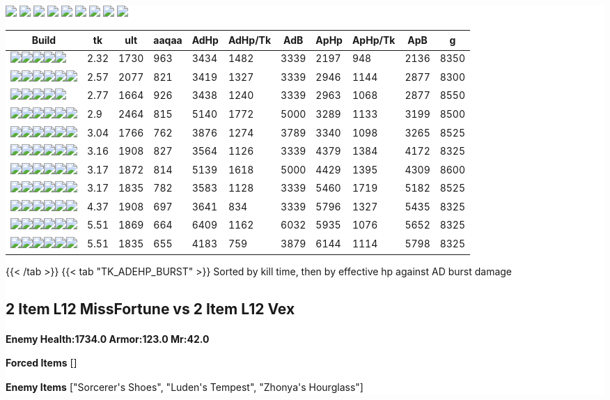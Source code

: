 
![](/Styles/Inspiration/FirstStrike/FirstStrike.png)
![](/Styles/Inspiration/MagicalFootwear/MagicalFootwear.png)
![](/Styles/Inspiration/BiscuitDelivery/BiscuitDelivery.png)
![](/Styles/Inspiration/CosmicInsight/CosmicInsight.png)
![](/Styles/Sorcery/AbsoluteFocus/AbsoluteFocus.png)
![](/Styles/Sorcery/GatheringStorm/GatheringStorm.png)
![](/StatMods/StatModsAdaptiveForceIcon.png)
![](/StatMods/StatModsAdaptiveForceIcon.png)
![](/StatMods/StatModsArmorIcon.png)





 Build |tk|ult|aaqaa|AdHp|AdHp/Tk|AdB|ApHp|ApHp/Tk|ApB|g
-|-|-|-|-|-|-|-|-|-|-
![](/item/6672.png)![](/item/3153.png)![](/item/2422.png)![](/item/1055.png)![](/item/1038.png)|2.32|1730|963|3434|1482|3339|2197|948|2136|8350
![](/item/3091.png)![](/item/6691.png)![](/item/2422.png)![](/item/1053.png)![](/item/1055.png)![](/item/1036.png)|2.57|2077|821|3419|1327|3339|2946|1144|2877|8300
![](/item/3091.png)![](/item/3153.png)![](/item/2422.png)![](/item/1055.png)![](/item/1038.png)|2.77|1664|926|3438|1240|3339|2963|1068|2877|8550
![](/item/6673.png)![](/item/6691.png)![](/item/2422.png)![](/item/1055.png)![](/item/1038.png)![](/item/1036.png)|2.9|2464|815|5140|1772|5000|3289|1133|3199|8500
![](/item/3091.png)![](/item/6609.png)![](/item/2422.png)![](/item/1053.png)![](/item/1055.png)![](/item/1037.png)|3.04|1766|762|3876|1274|3789|3340|1098|3265|8525
![](/item/6672.png)![](/item/3156.png)![](/item/2422.png)![](/item/1053.png)![](/item/1055.png)![](/item/1037.png)|3.16|1908|827|3564|1126|3339|4379|1384|4172|8325
![](/item/6673.png)![](/item/3091.png)![](/item/2422.png)![](/item/1055.png)![](/item/1038.png)![](/item/1036.png)|3.17|1872|814|5139|1618|5000|4429|1395|4309|8600
![](/item/3156.png)![](/item/3091.png)![](/item/2422.png)![](/item/1053.png)![](/item/1055.png)![](/item/1037.png)|3.17|1835|782|3583|1128|3339|5460|1719|5182|8525
![](/item/3156.png)![](/item/3139.png)![](/item/2422.png)![](/item/1053.png)![](/item/1055.png)![](/item/1037.png)|4.37|1908|697|3641|834|3339|5796|1327|5435|8325
![](/item/3156.png)![](/item/3026.png)![](/item/2422.png)![](/item/1053.png)![](/item/1055.png)![](/item/1037.png)|5.51|1869|664|6409|1162|6032|5935|1076|5652|8325
![](/item/3156.png)![](/item/6035.png)![](/item/2422.png)![](/item/1053.png)![](/item/1055.png)![](/item/1037.png)|5.51|1835|655|4183|759|3879|6144|1114|5798|8325
{{< /tab >}}
{{< tab "TK_ADEHP_BURST" >}}
Sorted by kill time, then by effective hp against AD burst damage
## 2 Item L12 MissFortune vs 2 Item L12 Vex

**Enemy Health:1734.0 Armor:123.0 Mr:42.0**


**Forced Items** []








**Enemy Items** ["Sorcerer's Shoes", "Luden's Tempest", "Zhonya's Hourglass"]
